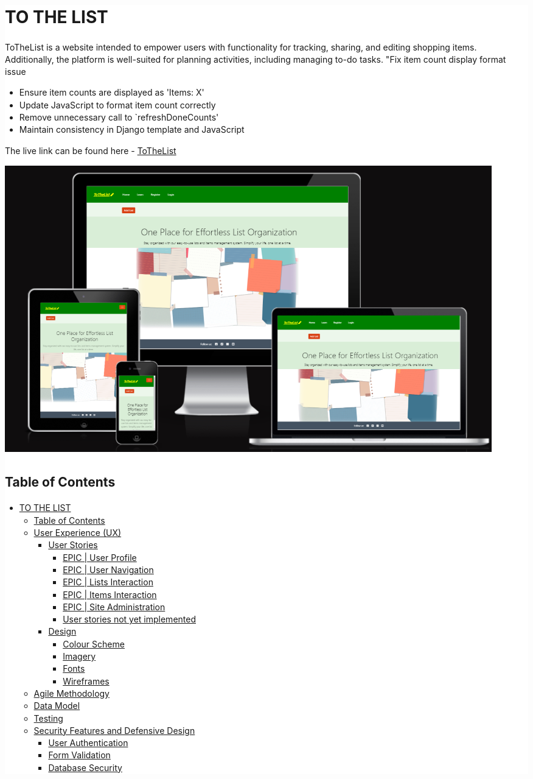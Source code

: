 # TO THE LIST

ToTheList is a website intended to empower users with functionality for tracking, sharing, and editing shopping items. Additionally, the platform is well-suited for planning activities, including managing to-do tasks. 
"Fix item count display format issue

- Ensure item counts are displayed as 'Items: X'
- Update JavaScript to format item count correctly
- Remove unnecessary call to `refreshDoneCounts'
- Maintain consistency in Django template and JavaScript

The live link can be found here - [ToTheList](https://tothelist-gd-20bd5040c185.herokuapp.com/)

![header](docs/readme_images/landingpage.png)

## Table of Contents

- [TO THE LIST](#to-the-list)
  - [Table of Contents](#table-of-contents)
  - [User Experience (UX)](#user-experience-ux)
    - [User Stories](#user-stories)
      - [EPIC | User Profile](#epic-user-profile)
      - [EPIC | User Navigation](#epic-user-navigation)
      - [EPIC | Lists Interaction](#epic-lists-interaction)
      - [EPIC | Items Interaction](#epic-items-interaction)
      - [EPIC | Site Administration](#epic-site-administration)
      - [User stories not yet implemented](#user-stories-not-yet-implemented)
    - [Design](#design)
      - [Colour Scheme](#colour-scheme)
      - [Imagery](#imagery)
      - [Fonts](#fonts)
      - [Wireframes](#wireframes)
  - [Agile Methodology](#agile-methodology)
  - [Data Model](#data-model)
  - [Testing](#testing)
  - [Security Features and Defensive Design](#security-features-and-defensive-design)
    - [User Authentication](#user-authentication)
    - [Form Validation](#form-validation)
    - [Database Security](#database-security)